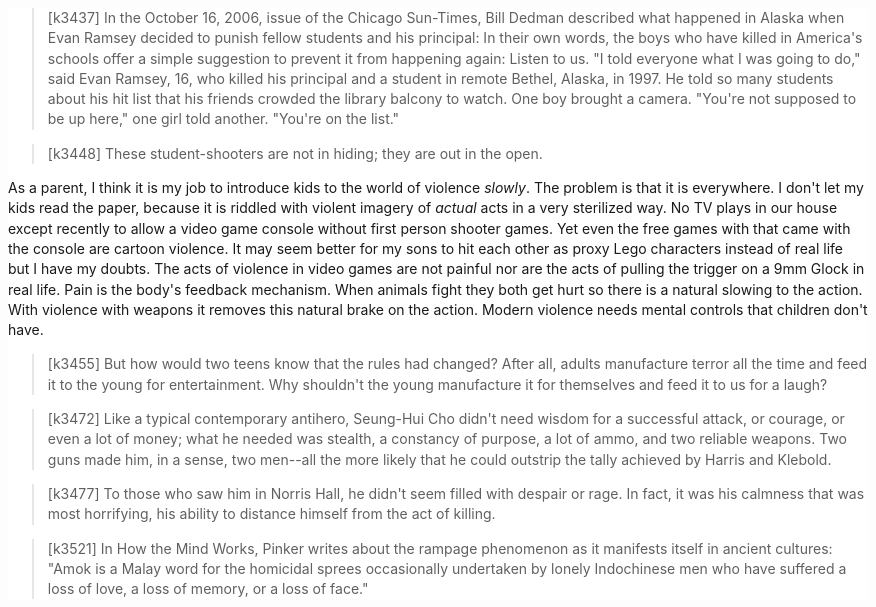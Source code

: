 

> [k3437] In the October 16, 2006, issue of the Chicago Sun-Times, Bill
> Dedman described what happened in Alaska when Evan Ramsey decided to
> punish fellow students and his principal: In their own words, the boys
> who have killed in America's schools offer a simple suggestion to
> prevent it from happening again: Listen to us. "I told everyone what I
> was going to do," said Evan Ramsey, 16, who killed his principal and a
> student in remote Bethel, Alaska, in 1997. He told so many students
> about his hit list that his friends crowded the library balcony to
> watch. One boy brought a camera. "You're not supposed to be up here,"
> one girl told another. "You're on the list." 



> [k3448] These student-shooters are not in hiding; they are out in the
> open. 


As a parent, I think it is my job to introduce kids to the world
of violence *slowly*. The problem is that it is everywhere. I don't
let my kids read the paper, because it is riddled with violent imagery
of *actual* acts in a very sterilized way. No TV plays in our house
except recently to allow a video game console without first person
shooter games. Yet even the free games with that came with the console
are cartoon violence. It may seem better for my sons to hit each other
as proxy Lego characters instead of real life but I have my
doubts. The acts of violence in video games are not painful nor are
the acts of pulling the trigger on a 9mm Glock in real life. Pain is
the body's feedback mechanism. When animals fight they both get hurt
so there is a natural slowing to the action. With violence with weapons
it removes this natural brake on the action. Modern violence needs
mental controls that children don't have.


> [k3455] But how would two teens know that the rules had changed? After
> all, adults manufacture terror all the time and feed it to the young
> for entertainment. Why shouldn't the young manufacture it for
> themselves and feed it to us for a laugh?



> [k3472] Like a typical contemporary antihero, Seung-Hui Cho didn't
> need wisdom for a successful attack, or courage, or even a lot of
> money; what he needed was stealth, a constancy of purpose, a lot of
> ammo, and two reliable weapons. Two guns made him, in a sense, two
> men--all the more likely that he could outstrip the tally achieved by
> Harris and Klebold. 



> [k3477] To those who saw him in Norris Hall, he didn't seem filled
> with despair or rage. In fact, it was his calmness that was most
> horrifying, his ability to distance himself from the act of
> killing.



> [k3521] In How the Mind Works, Pinker writes about the rampage
> phenomenon as it manifests itself in ancient cultures: "Amok is a
> Malay word for the homicidal sprees occasionally undertaken by lonely
> Indochinese men who have suffered a loss of love, a loss of memory, or
> a loss of face." 
